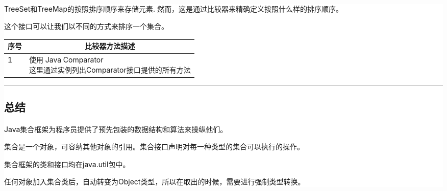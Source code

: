 TreeSet和TreeMap的按照排序顺序来存储元素. 然而，这是通过比较器来精确定义按照什么样的排序顺序。

这个接口可以让我们以不同的方式来排序一个集合。

|序号|比较器方法描述|
|---|---|
|1|使用 Java Comparator  <br>这里通过实例列出Comparator接口提供的所有方法|

---

## 总结

Java集合框架为程序员提供了预先包装的数据结构和算法来操纵他们。

集合是一个对象，可容纳其他对象的引用。集合接口声明对每一种类型的集合可以执行的操作。

集合框架的类和接口均在java.util包中。

任何对象加入集合类后，自动转变为Object类型，所以在取出的时候，需要进行强制类型转换。


